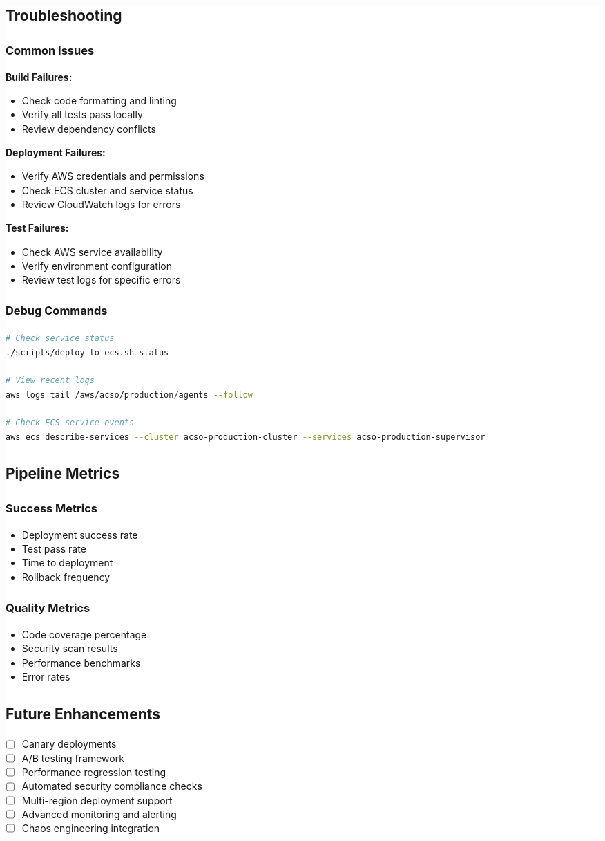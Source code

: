 ## Troubleshooting

### Common Issues

**Build Failures:**
- Check code formatting and linting
- Verify all tests pass locally
- Review dependency conflicts

**Deployment Failures:**
- Verify AWS credentials and permissions
- Check ECS cluster and service status
- Review CloudWatch logs for errors

**Test Failures:**
- Check AWS service availability
- Verify environment configuration
- Review test logs for specific errors

### Debug Commands

```bash
# Check service status
./scripts/deploy-to-ecs.sh status

# View recent logs
aws logs tail /aws/acso/production/agents --follow

# Check ECS service events
aws ecs describe-services --cluster acso-production-cluster --services acso-production-supervisor
```

## Pipeline Metrics

### Success Metrics

- Deployment success rate
- Test pass rate
- Time to deployment
- Rollback frequency

### Quality Metrics

- Code coverage percentage
- Security scan results
- Performance benchmarks
- Error rates

## Future Enhancements

- [ ] Canary deployments
- [ ] A/B testing framework
- [ ] Performance regression testing
- [ ] Automated security compliance checks
- [ ] Multi-region deployment support
- [ ] Advanced monitoring and alerting
- [ ] Chaos engineering integration
